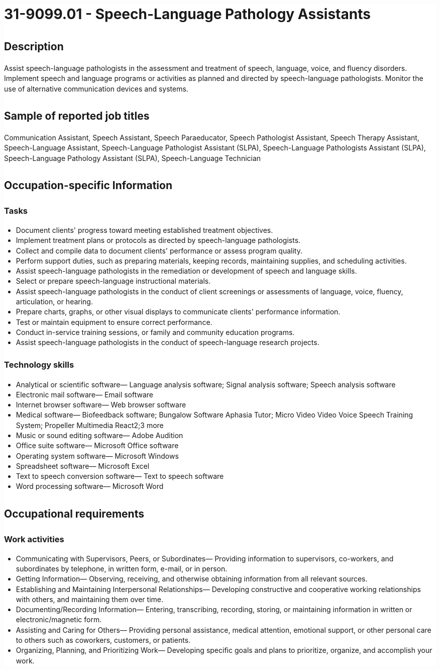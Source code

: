 # 31-9099.01 - Speech-Language Pathology Assistants

## Description
Assist speech-language pathologists in the assessment and treatment of speech, language, voice, and fluency disorders. Implement speech and language programs or activities as planned and directed by speech-language pathologists. Monitor the use of alternative communication devices and systems.

## Sample of reported job titles
Communication Assistant, Speech Assistant, Speech Paraeducator, Speech Pathologist Assistant, Speech Therapy Assistant, Speech-Language Assistant, Speech-Language Pathologist Assistant (SLPA), Speech-Language Pathologists Assistant (SLPA), Speech-Language Pathology Assistant (SLPA), Speech-Language Technician

## Occupation-specific Information
### Tasks
- Document clients' progress toward meeting established treatment objectives.
- Implement treatment plans or protocols as directed by speech-language pathologists.
- Collect and compile data to document clients' performance or assess program quality.
- Perform support duties, such as preparing materials, keeping records, maintaining supplies, and scheduling activities.
- Assist speech-language pathologists in the remediation or development of speech and language skills.
- Select or prepare speech-language instructional materials.
- Assist speech-language pathologists in the conduct of client screenings or assessments of language, voice, fluency, articulation, or hearing.
- Prepare charts, graphs, or other visual displays to communicate clients' performance information.
- Test or maintain equipment to ensure correct performance.
- Conduct in-service training sessions, or family and community education programs.
- Assist speech-language pathologists in the conduct of speech-language research projects.

### Technology skills
- Analytical or scientific software— Language analysis software; Signal analysis software; Speech analysis software
- Electronic mail software— Email software
- Internet browser software— Web browser software
- Medical software— Biofeedback software; Bungalow Software Aphasia Tutor; Micro Video Video Voice Speech Training System; Propeller Multimedia React2;3 more
- Music or sound editing software— Adobe Audition
- Office suite software— Microsoft Office software
- Operating system software— Microsoft Windows
- Spreadsheet software— Microsoft Excel
- Text to speech conversion software— Text to speech software
- Word processing software— Microsoft Word

## Occupational requirements
### Work activities
- Communicating with Supervisors, Peers, or Subordinates— Providing information to supervisors, co-workers, and subordinates by telephone, in written form, e-mail, or in person.
- Getting Information— Observing, receiving, and otherwise obtaining information from all relevant sources.
- Establishing and Maintaining Interpersonal Relationships— Developing constructive and cooperative working relationships with others, and maintaining them over time.
- Documenting/Recording Information— Entering, transcribing, recording, storing, or maintaining information in written or electronic/magnetic form.
- Assisting and Caring for Others— Providing personal assistance, medical attention, emotional support, or other personal care to others such as coworkers, customers, or patients.
- Organizing, Planning, and Prioritizing Work— Developing specific goals and plans to prioritize, organize, and accomplish your work.